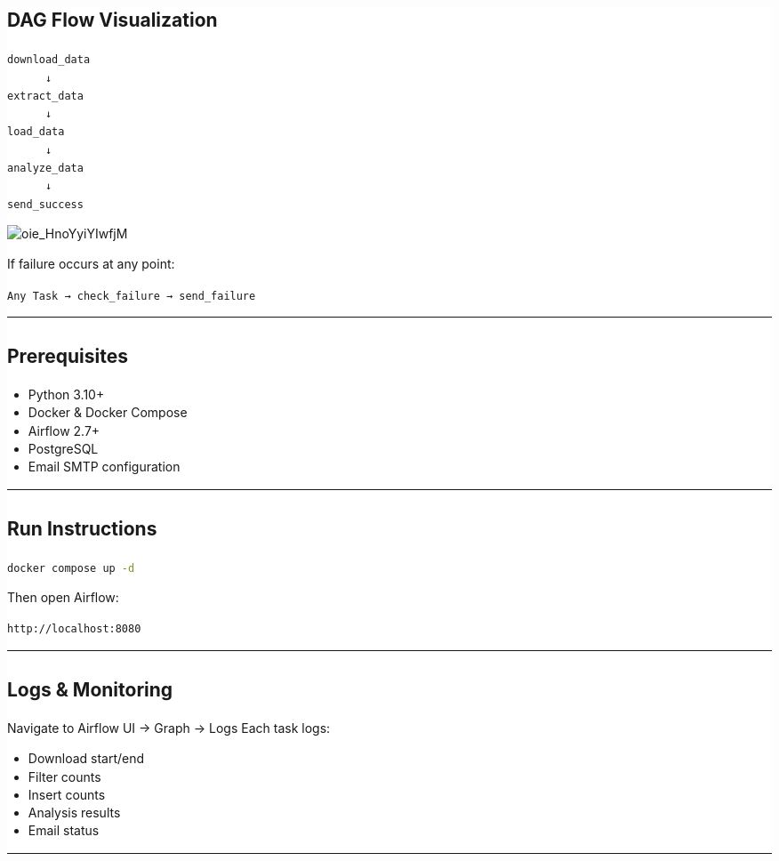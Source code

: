 
## **DAG Flow Visualization**

```
download_data
      ↓
extract_data
      ↓
load_data
      ↓
analyze_data
      ↓
send_success
```

<img width="1019" height="273" alt="oie_HnoYyiYIwfjM" src="https://github.com/user-attachments/assets/23872cb1-99e5-4f65-871d-cc546d617452" />

If failure occurs at any point:

```
Any Task → check_failure → send_failure
```

---

## **Prerequisites**

* Python 3.10+
* Docker & Docker Compose
* Airflow 2.7+
* PostgreSQL
* Email SMTP configuration

---

## **Run Instructions**

```bash
docker compose up -d
```

Then open Airflow:

```
http://localhost:8080
```
---

## **Logs & Monitoring**

Navigate to Airflow UI → Graph → Logs
Each task logs:

* Download start/end
* Filter counts
* Insert counts
* Analysis results
* Email status

---